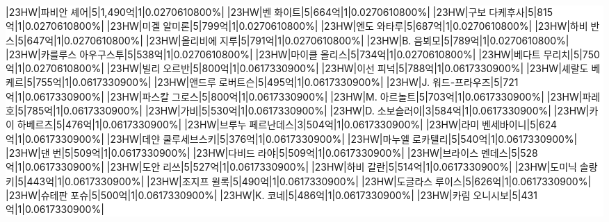 |23HW|파비안 셰어|5|1,490억|1|0.0270610800%|
|23HW|벤 화이트|5|664억|1|0.0270610800%|
|23HW|구보 다케후사|5|815억|1|0.0270610800%|
|23HW|미겔 알미론|5|799억|1|0.0270610800%|
|23HW|엔도 와타루|5|687억|1|0.0270610800%|
|23HW|하비 반스|5|647억|1|0.0270610800%|
|23HW|올리비에 지루|5|791억|1|0.0270610800%|
|23HW|B. 음뵈모|5|789억|1|0.0270610800%|
|23HW|카를루스 아우구스투|5|538억|1|0.0270610800%|
|23HW|마이클 올리스|5|734억|1|0.0270610800%|
|23HW|베다트 무리치|5|750억|1|0.0270610800%|
|23HW|빌리 오르반|5|800억|1|0.0617330900%|
|23HW|이선 피넉|5|788억|1|0.0617330900%|
|23HW|셰랄도 베케르|5|755억|1|0.0617330900%|
|23HW|앤드루 로버트슨|5|495억|1|0.0617330900%|
|23HW|J. 워드-프라우즈|5|721억|1|0.0617330900%|
|23HW|파스칼 그로스|5|800억|1|0.0617330900%|
|23HW|M. 아르놀트|5|703억|1|0.0617330900%|
|23HW|파레호|5|785억|1|0.0617330900%|
|23HW|가비|5|530억|1|0.0617330900%|
|23HW|D. 소보슬러이|3|584억|1|0.0617330900%|
|23HW|카이 하베르츠|5|476억|1|0.0617330900%|
|23HW|브루누 페르난데스|3|504억|1|0.0617330900%|
|23HW|라미 벤세바이니|5|624억|1|0.0617330900%|
|23HW|데얀 쿨루세브스키|5|376억|1|0.0617330900%|
|23HW|마누엘 로카텔리|5|540억|1|0.0617330900%|
|23HW|댄 번|5|509억|1|0.0617330900%|
|23HW|다비드 라야|5|509억|1|0.0617330900%|
|23HW|브라이스 멘데스|5|528억|1|0.0617330900%|
|23HW|도안 리쓰|5|527억|1|0.0617330900%|
|23HW|하비 갈란|5|514억|1|0.0617330900%|
|23HW|도미닉 솔랑키|5|443억|1|0.0617330900%|
|23HW|조지프 윌록|5|490억|1|0.0617330900%|
|23HW|도글라스 루이스|5|626억|1|0.0617330900%|
|23HW|슈테판 포슈|5|500억|1|0.0617330900%|
|23HW|K. 코네|5|486억|1|0.0617330900%|
|23HW|카림 오니시보|5|431억|1|0.0617330900%|